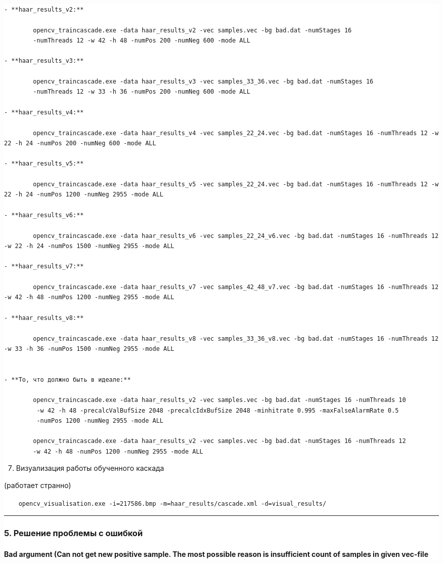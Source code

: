     - **haar_results_v2:** 
    
            opencv_traincascade.exe -data haar_results_v2 -vec samples.vec -bg bad.dat -numStages 16 
            -numThreads 12 -w 42 -h 48 -numPos 200 -numNeg 600 -mode ALL
    
    - **haar_results_v3:** 
    
            opencv_traincascade.exe -data haar_results_v3 -vec samples_33_36.vec -bg bad.dat -numStages 16 
			-numThreads 12 -w 33 -h 36 -numPos 200 -numNeg 600 -mode ALL

    - **haar_results_v4:** 
    
            opencv_traincascade.exe -data haar_results_v4 -vec samples_22_24.vec -bg bad.dat -numStages 16 -numThreads 12 -w 22 -h 24 -numPos 200 -numNeg 600 -mode ALL
            
    - **haar_results_v5:** 
    
            opencv_traincascade.exe -data haar_results_v5 -vec samples_22_24.vec -bg bad.dat -numStages 16 -numThreads 12 -w 22 -h 24 -numPos 1200 -numNeg 2955 -mode ALL

    - **haar_results_v6:** 
    
            opencv_traincascade.exe -data haar_results_v6 -vec samples_22_24_v6.vec -bg bad.dat -numStages 16 -numThreads 12 -w 22 -h 24 -numPos 1500 -numNeg 2955 -mode ALL

    - **haar_results_v7:** 
    
            opencv_traincascade.exe -data haar_results_v7 -vec samples_42_48_v7.vec -bg bad.dat -numStages 16 -numThreads 12 -w 42 -h 48 -numPos 1200 -numNeg 2955 -mode ALL

    - **haar_results_v8:** 
    
            opencv_traincascade.exe -data haar_results_v8 -vec samples_33_36_v8.vec -bg bad.dat -numStages 16 -numThreads 12 -w 33 -h 36 -numPos 1500 -numNeg 2955 -mode ALL


    - **То, что должно быть в идеале:**
    
            opencv_traincascade.exe -data haar_results_v2 -vec samples.vec -bg bad.dat -numStages 16 -numThreads 10
             -w 42 -h 48 -precalcValBufSize 2048 -precalcIdxBufSize 2048 -minhitrate 0.995 -maxFalseAlarmRate 0.5 
             -numPos 1200 -numNeg 2955 -mode ALL
            
            opencv_traincascade.exe -data haar_results_v2 -vec samples.vec -bg bad.dat -numStages 16 -numThreads 12 
            -w 42 -h 48 -numPos 1200 -numNeg 2955 -mode ALL
        
7. Визуализация работы обученного каскада

(работает странно)

		opencv_visualisation.exe -i=217586.bmp -m=haar_results/cascade.xml -d=visual_results/


***

### 5. Решение проблемы с ошибкой 
#### Bad argument (Can not get new positive sample. The most possible reason is insufficient count of samples in given vec-file
